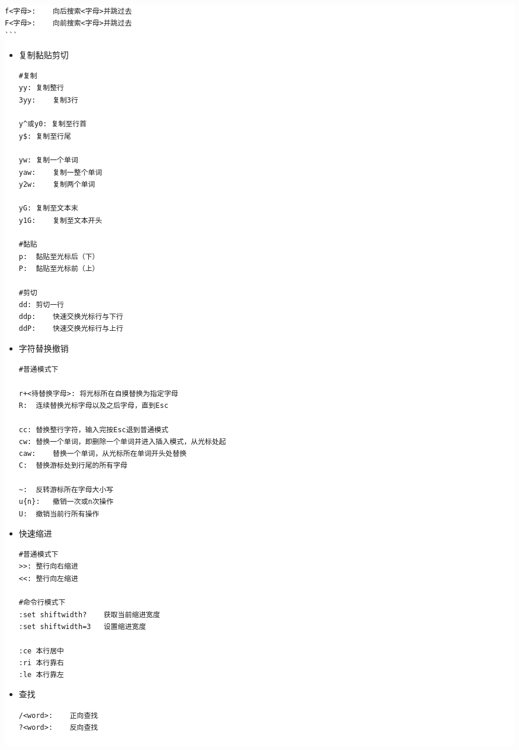     f<字母>:    向后搜索<字母>并跳过去
    F<字母>:    向前搜索<字母>并跳过去
    ```
- 复制黏贴剪切
    ```
    #复制
    yy: 复制整行
    3yy:    复制3行
    
    y^或y0: 复制至行首
    y$: 复制至行尾
    
    yw: 复制一个单词
    yaw:    复制一整个单词
    y2w:    复制两个单词
    
    yG: 复制至文本末
    y1G:    复制至文本开头
    
    #黏贴
    p:  黏贴至光标后（下）
    P:  黏贴至光标前（上）
    
    #剪切
    dd: 剪切一行
    ddp:    快速交换光标行与下行
    ddP:    快速交换光标行与上行
    ```
- 字符替换撤销
    ```
    #普通模式下
    
    r+<待替换字母>: 将光标所在自摸替换为指定字母
    R:  连续替换光标字母以及之后字母，直到Esc
    
    cc: 替换整行字符，输入完按Esc退到普通模式
    cw: 替换一个单词，即删除一个单词并进入插入模式，从光标处起
    caw:    替换一个单词，从光标所在单词开头处替换
    C:  替换游标处到行尾的所有字母
    
    ~:  反转游标所在字母大小写
    u{n}:   撤销一次或n次操作
    U:  撤销当前行所有操作
    ```
-  快速缩进
    ```
    #普通模式下
    >>: 整行向右缩进
    <<: 整行向左缩进
    
    #命令行模式下
    :set shiftwidth?    获取当前缩进宽度
    :set shiftwidth=3   设置缩进宽度
    
    :ce 本行居中
    :ri 本行靠右
    :le 本行靠左
    ```
- 查找
    ```
    /<word>:    正向查找
    ?<word>:    反向查找
    